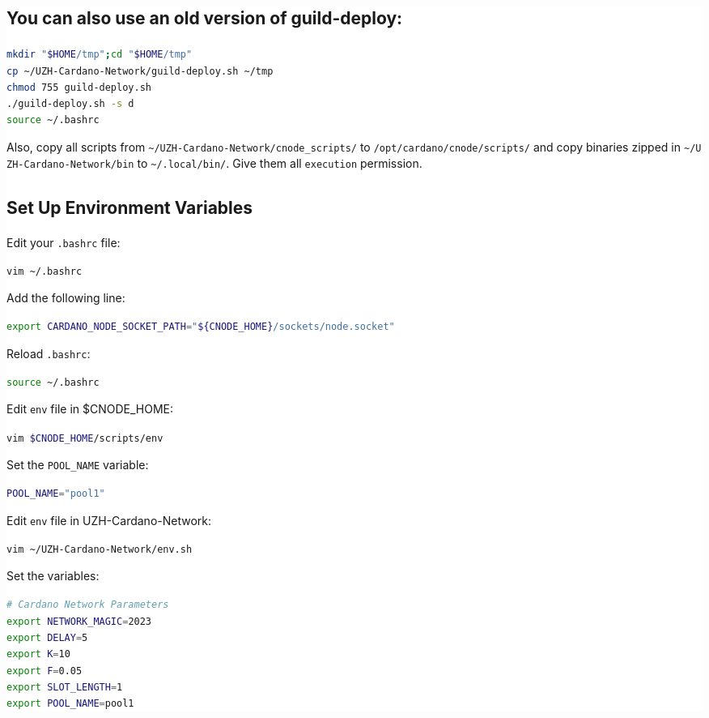 

## You can also use an old version of guild-deploy:
```bash
mkdir "$HOME/tmp";cd "$HOME/tmp"
cp ~/UZH-Cardano-Network/guild-deploy.sh ~/tmp
chmod 755 guild-deploy.sh
./guild-deploy.sh -s d
source ~/.bashrc
```

Also, copy all scripts from `~/UZH-Cardano-Network/cnode_scripts/` to `/opt/cardano/cnode/scripts/` and copy binaries zipped in `~/UZH-Cardano-Network/bin` to `~/.local/bin/`. Give them all `execution` permission.



## Set Up Environment Variables

Edit your `.bashrc` file:

```bash
vim ~/.bashrc
```

Add the following line:

```bash
export CARDANO_NODE_SOCKET_PATH="${CNODE_HOME}/sockets/node.socket"
```

Reload `.bashrc`:

```bash
source ~/.bashrc
```


Edit `env` file in $CNODE_HOME:
```bash
vim $CNODE_HOME/scripts/env
```

Set the `POOL_NAME` variable:
```bash
POOL_NAME="pool1"
```



Edit `env` file in UZH-Cardano-Network:
```bash
vim ~/UZH-Cardano-Network/env.sh
```

Set the variables:
```bash
# Cardano Network Parameters
export NETWORK_MAGIC=2023
export DELAY=5
export K=10
export F=0.05
export SLOT_LENGTH=1
export POOL_NAME=pool1
```

